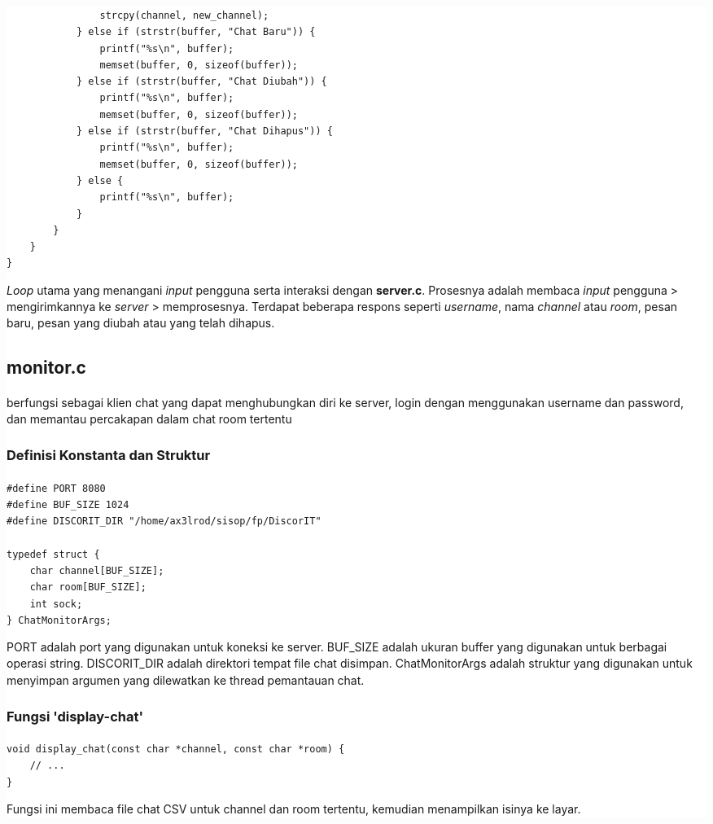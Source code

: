 ```
                strcpy(channel, new_channel);
            } else if (strstr(buffer, "Chat Baru")) {
                printf("%s\n", buffer);
                memset(buffer, 0, sizeof(buffer));
            } else if (strstr(buffer, "Chat Diubah")) {
                printf("%s\n", buffer);
                memset(buffer, 0, sizeof(buffer));
            } else if (strstr(buffer, "Chat Dihapus")) {
                printf("%s\n", buffer);
                memset(buffer, 0, sizeof(buffer));
            } else {
                printf("%s\n", buffer);
            }
        }
    }
}
```
_Loop_ utama yang menangani _input_ pengguna serta interaksi dengan **server.c**. Prosesnya adalah membaca _input_ pengguna > mengirimkannya ke _server_ > memprosesnya. Terdapat beberapa respons seperti _username_, nama _channel_ atau _room_, pesan baru, pesan yang diubah atau yang telah dihapus.

## monitor.c
berfungsi sebagai klien chat yang dapat menghubungkan diri ke server, login dengan menggunakan username dan password, dan memantau percakapan dalam chat room tertentu
### Definisi Konstanta dan Struktur
````
#define PORT 8080
#define BUF_SIZE 1024
#define DISCORIT_DIR "/home/ax3lrod/sisop/fp/DiscorIT"

typedef struct {
    char channel[BUF_SIZE];
    char room[BUF_SIZE];
    int sock;
} ChatMonitorArgs;

````
PORT adalah port yang digunakan untuk koneksi ke server.
BUF_SIZE adalah ukuran buffer yang digunakan untuk berbagai operasi string.
DISCORIT_DIR adalah direktori tempat file chat disimpan.
ChatMonitorArgs adalah struktur yang digunakan untuk menyimpan argumen yang dilewatkan ke thread pemantauan chat.


### Fungsi 'display-chat'
````
void display_chat(const char *channel, const char *room) {
    // ...
}

````
Fungsi ini membaca file chat CSV untuk channel dan room tertentu, kemudian menampilkan isinya ke layar.
